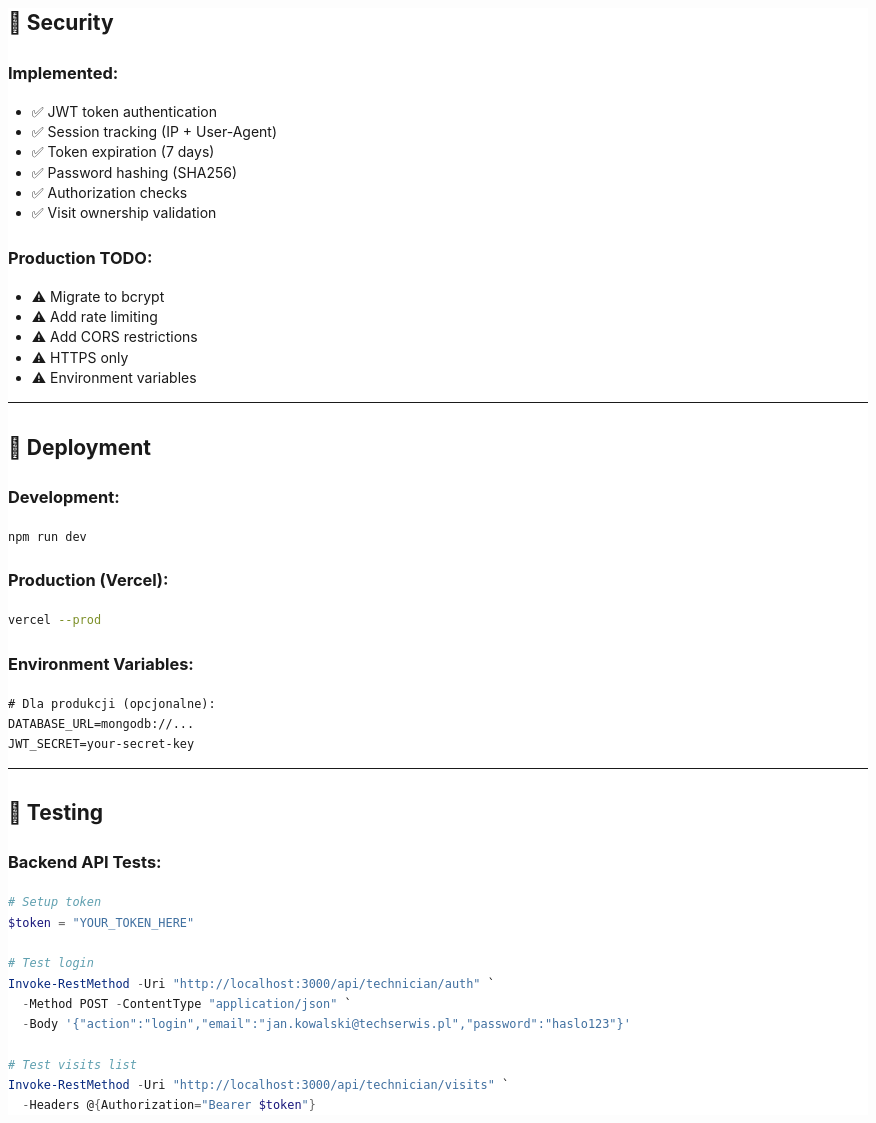 
## 🔐 Security

### Implemented:
- ✅ JWT token authentication
- ✅ Session tracking (IP + User-Agent)
- ✅ Token expiration (7 days)
- ✅ Password hashing (SHA256)
- ✅ Authorization checks
- ✅ Visit ownership validation

### Production TODO:
- ⚠️ Migrate to bcrypt
- ⚠️ Add rate limiting
- ⚠️ Add CORS restrictions
- ⚠️ HTTPS only
- ⚠️ Environment variables

---

## 🚢 Deployment

### Development:
```bash
npm run dev
```

### Production (Vercel):
```bash
vercel --prod
```

### Environment Variables:
```env
# Dla produkcji (opcjonalne):
DATABASE_URL=mongodb://...
JWT_SECRET=your-secret-key
```

---

## 🧪 Testing

### Backend API Tests:
```powershell
# Setup token
$token = "YOUR_TOKEN_HERE"

# Test login
Invoke-RestMethod -Uri "http://localhost:3000/api/technician/auth" `
  -Method POST -ContentType "application/json" `
  -Body '{"action":"login","email":"jan.kowalski@techserwis.pl","password":"haslo123"}'

# Test visits list
Invoke-RestMethod -Uri "http://localhost:3000/api/technician/visits" `
  -Headers @{Authorization="Bearer $token"}
```
